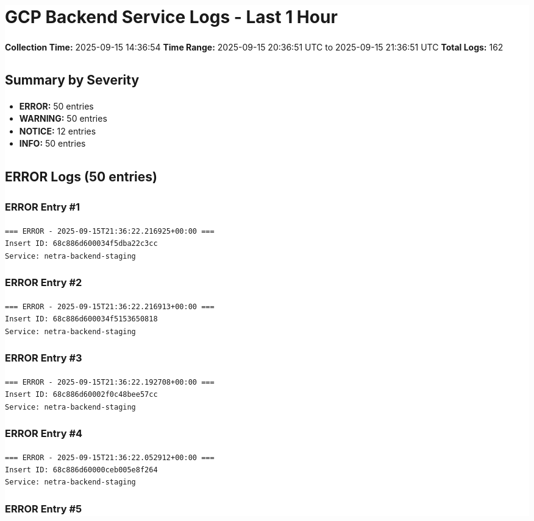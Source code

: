# GCP Backend Service Logs - Last 1 Hour

**Collection Time:** 2025-09-15 14:36:54 
**Time Range:** 2025-09-15 20:36:51 UTC to 2025-09-15 21:36:51 UTC
**Total Logs:** 162

## Summary by Severity
- **ERROR:** 50 entries
- **WARNING:** 50 entries
- **NOTICE:** 12 entries
- **INFO:** 50 entries

## ERROR Logs (50 entries)

### ERROR Entry #1

```
=== ERROR - 2025-09-15T21:36:22.216925+00:00 ===
Insert ID: 68c886d600034f5dba22c3cc
Service: netra-backend-staging

```

### ERROR Entry #2

```
=== ERROR - 2025-09-15T21:36:22.216913+00:00 ===
Insert ID: 68c886d600034f5153650818
Service: netra-backend-staging

```

### ERROR Entry #3

```
=== ERROR - 2025-09-15T21:36:22.192708+00:00 ===
Insert ID: 68c886d60002f0c48bee57cc
Service: netra-backend-staging

```

### ERROR Entry #4

```
=== ERROR - 2025-09-15T21:36:22.052912+00:00 ===
Insert ID: 68c886d60000ceb005e8f264
Service: netra-backend-staging

```

### ERROR Entry #5
